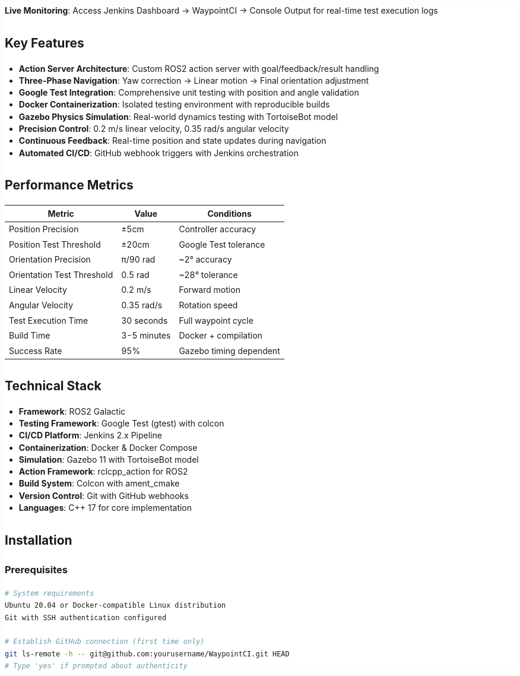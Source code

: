 **Live Monitoring**: Access Jenkins Dashboard → WaypointCI → Console Output for real-time test execution logs

## Key Features

- **Action Server Architecture**: Custom ROS2 action server with goal/feedback/result handling
- **Three-Phase Navigation**: Yaw correction → Linear motion → Final orientation adjustment
- **Google Test Integration**: Comprehensive unit testing with position and angle validation
- **Docker Containerization**: Isolated testing environment with reproducible builds
- **Gazebo Physics Simulation**: Real-world dynamics testing with TortoiseBot model
- **Precision Control**: 0.2 m/s linear velocity, 0.35 rad/s angular velocity
- **Continuous Feedback**: Real-time position and state updates during navigation
- **Automated CI/CD**: GitHub webhook triggers with Jenkins orchestration

## Performance Metrics

| Metric | Value | Conditions |
|--------|-------|------------|
| Position Precision | ±5cm | Controller accuracy |
| Position Test Threshold | ±20cm | Google Test tolerance |
| Orientation Precision | π/90 rad | ~2° accuracy |
| Orientation Test Threshold | 0.5 rad | ~28° tolerance |
| Linear Velocity | 0.2 m/s | Forward motion |
| Angular Velocity | 0.35 rad/s | Rotation speed |
| Test Execution Time | 30 seconds | Full waypoint cycle |
| Build Time | 3-5 minutes | Docker + compilation |
| Success Rate | 95% | Gazebo timing dependent |

## Technical Stack

- **Framework**: ROS2 Galactic
- **Testing Framework**: Google Test (gtest) with colcon
- **CI/CD Platform**: Jenkins 2.x Pipeline
- **Containerization**: Docker & Docker Compose
- **Simulation**: Gazebo 11 with TortoiseBot model
- **Action Framework**: rclcpp_action for ROS2
- **Build System**: Colcon with ament_cmake
- **Version Control**: Git with GitHub webhooks
- **Languages**: C++ 17 for core implementation

## Installation

### Prerequisites
```bash
# System requirements
Ubuntu 20.04 or Docker-compatible Linux distribution
Git with SSH authentication configured

# Establish GitHub connection (first time only)
git ls-remote -h -- git@github.com:yourusername/WaypointCI.git HEAD
# Type 'yes' if prompted about authenticity
```
